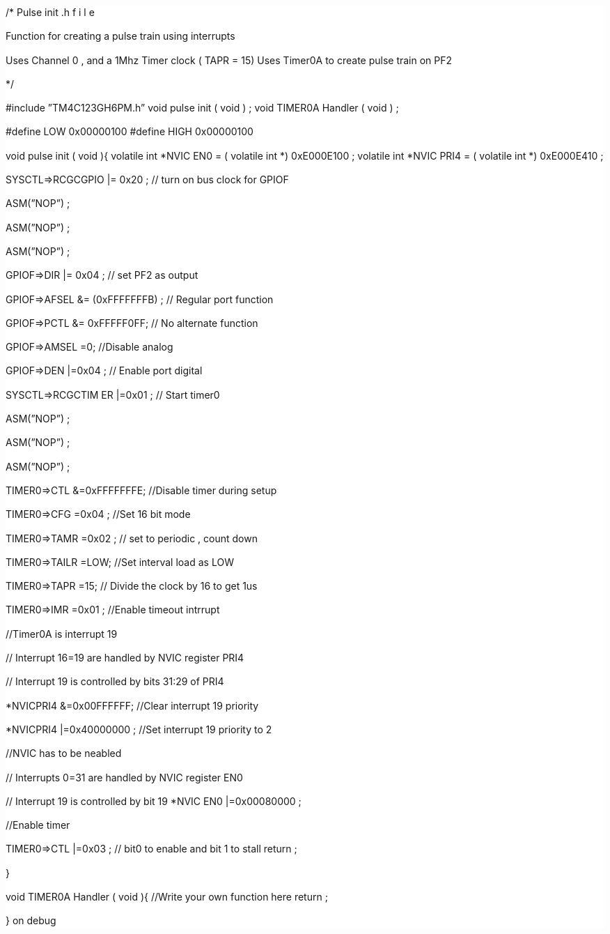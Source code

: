 /* Pulse init .h f i l e

Function for creating a pulse train using interrupts

Uses Channel 0 , and a 1Mhz Timer clock ( TAPR = 15) Uses Timer0A to create pulse train on PF2

*/

#include ”TM4C123GH6PM.h” void pulse init ( void ) ; void TIMER0A Handler ( void ) ;

#define LOW 0x00000100 #define HIGH 0x00000100

void pulse init ( void ){ volatile int *NVIC EN0 = ( volatile int *) 0xE000E100 ; volatile int *NVIC PRI4 = ( volatile int *) 0xE000E410 ;

SYSCTL=&gt;RCGCGPIO |= 0x20 ; // turn on bus clock for GPIOF

ASM(”NOP”) ;

ASM(”NOP”) ;

ASM(”NOP”) ;

GPIOF=&gt;DIR |= 0x04 ; // set PF2 as output

GPIOF=&gt;AFSEL &amp;= (0xFFFFFFFB) ; // Regular port function

GPIOF=&gt;PCTL &amp;= 0xFFFFF0FF; // No alternate function

GPIOF=&gt;AMSEL =0; //Disable analog

GPIOF=&gt;DEN |=0x04 ; // Enable port digital

SYSCTL=&gt;RCGCTIM ER |=0x01 ; // Start timer0

ASM(”NOP”) ;

ASM(”NOP”) ;

ASM(”NOP”) ;

TIMER0=&gt;CTL &amp;=0xFFFFFFFE; //Disable timer during setup

TIMER0=&gt;CFG =0x04 ; //Set 16 bit mode

TIMER0=&gt;TAMR =0x02 ; // set to periodic , count down

TIMER0=&gt;TAILR =LOW; //Set interval load as LOW

TIMER0=&gt;TAPR =15; // Divide the clock by 16 to get 1us

TIMER0=&gt;IMR =0x01 ; //Enable timeout intrrupt

//Timer0A is interrupt 19

// Interrupt 16=19 are handled by NVIC register PRI4

// Interrupt 19 is controlled by bits 31:29 of PRI4

*NVICPRI4 &amp;=0x00FFFFFF; //Clear interrupt 19 priority

*NVICPRI4 |=0x40000000 ; //Set interrupt 19 priority to 2

//NVIC has to be neabled

// Interrupts 0=31 are handled by NVIC register EN0

// Interrupt 19 is controlled by bit 19 *NVIC EN0 |=0x00080000 ;

//Enable timer

TIMER0=&gt;CTL |=0x03 ; // bit0 to enable and bit 1 to stall return ;

}

void TIMER0A Handler ( void ){ //Write your own function here return ;

} on debug
